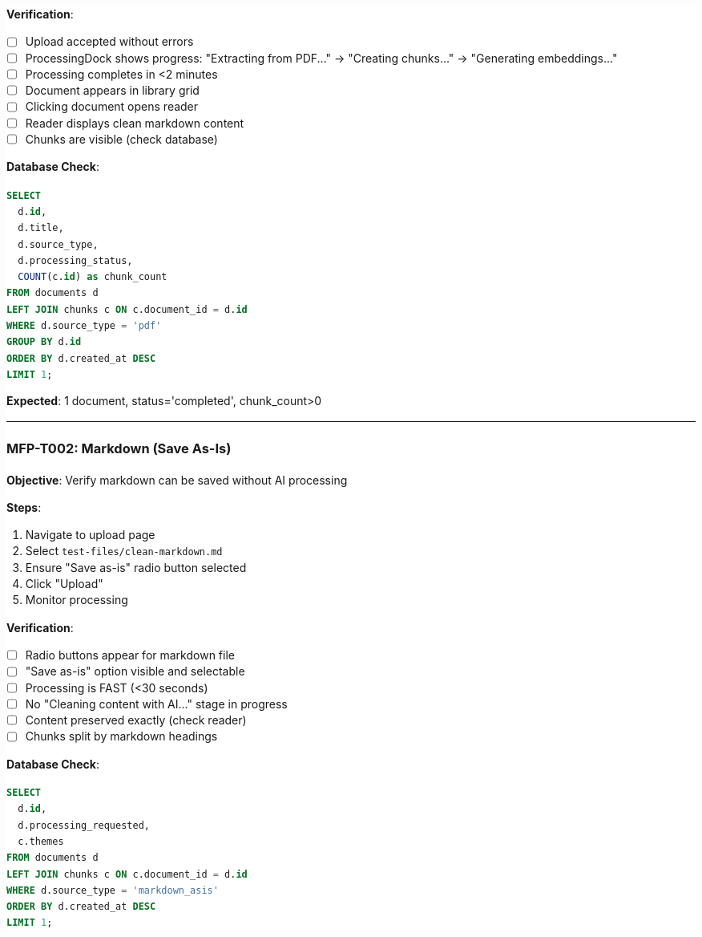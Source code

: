 **Verification**:
- [ ] Upload accepted without errors
- [ ] ProcessingDock shows progress: "Extracting from PDF..." → "Creating chunks..." → "Generating embeddings..."
- [ ] Processing completes in <2 minutes
- [ ] Document appears in library grid
- [ ] Clicking document opens reader
- [ ] Reader displays clean markdown content
- [ ] Chunks are visible (check database)

**Database Check**:
```sql
SELECT 
  d.id, 
  d.title, 
  d.source_type,
  d.processing_status,
  COUNT(c.id) as chunk_count
FROM documents d
LEFT JOIN chunks c ON c.document_id = d.id
WHERE d.source_type = 'pdf'
GROUP BY d.id
ORDER BY d.created_at DESC
LIMIT 1;
```

**Expected**: 1 document, status='completed', chunk_count>0

---

### MFP-T002: Markdown (Save As-Is)

**Objective**: Verify markdown can be saved without AI processing

**Steps**:
1. Navigate to upload page
2. Select `test-files/clean-markdown.md`
3. Ensure "Save as-is" radio button selected
4. Click "Upload"
5. Monitor processing

**Verification**:
- [ ] Radio buttons appear for markdown file
- [ ] "Save as-is" option visible and selectable
- [ ] Processing is FAST (<30 seconds)
- [ ] No "Cleaning content with AI..." stage in progress
- [ ] Content preserved exactly (check reader)
- [ ] Chunks split by markdown headings

**Database Check**:
```sql
SELECT 
  d.id,
  d.processing_requested,
  c.themes
FROM documents d
LEFT JOIN chunks c ON c.document_id = d.id
WHERE d.source_type = 'markdown_asis'
ORDER BY d.created_at DESC
LIMIT 1;
```
